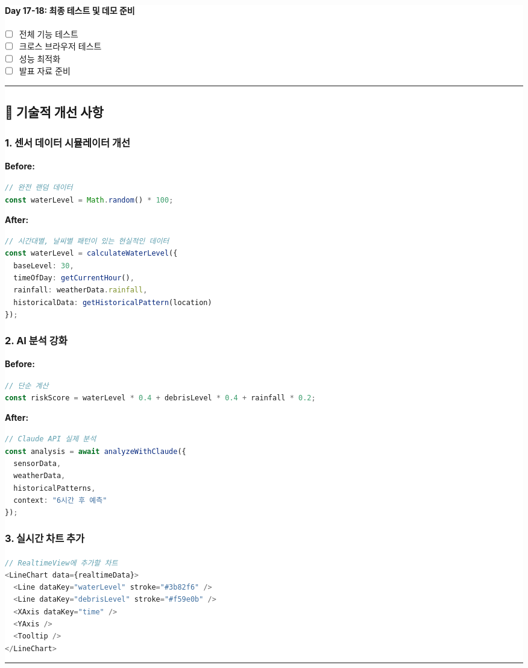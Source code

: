 #### Day 17-18: 최종 테스트 및 데모 준비
- [ ] 전체 기능 테스트
- [ ] 크로스 브라우저 테스트
- [ ] 성능 최적화
- [ ] 발표 자료 준비

---

## 🎨 기술적 개선 사항

### 1. 센서 데이터 시뮬레이터 개선
**Before:**
```typescript
// 완전 랜덤 데이터
const waterLevel = Math.random() * 100;
```

**After:**
```typescript
// 시간대별, 날씨별 패턴이 있는 현실적인 데이터
const waterLevel = calculateWaterLevel({
  baseLevel: 30,
  timeOfDay: getCurrentHour(),
  rainfall: weatherData.rainfall,
  historicalData: getHistoricalPattern(location)
});
```

### 2. AI 분석 강화
**Before:**
```typescript
// 단순 계산
const riskScore = waterLevel * 0.4 + debrisLevel * 0.4 + rainfall * 0.2;
```

**After:**
```typescript
// Claude API 실제 분석
const analysis = await analyzeWithClaude({
  sensorData,
  weatherData,
  historicalPatterns,
  context: "6시간 후 예측"
});
```

### 3. 실시간 차트 추가
```typescript
// RealtimeView에 추가할 차트
<LineChart data={realtimeData}>
  <Line dataKey="waterLevel" stroke="#3b82f6" />
  <Line dataKey="debrisLevel" stroke="#f59e0b" />
  <XAxis dataKey="time" />
  <YAxis />
  <Tooltip />
</LineChart>
```

---